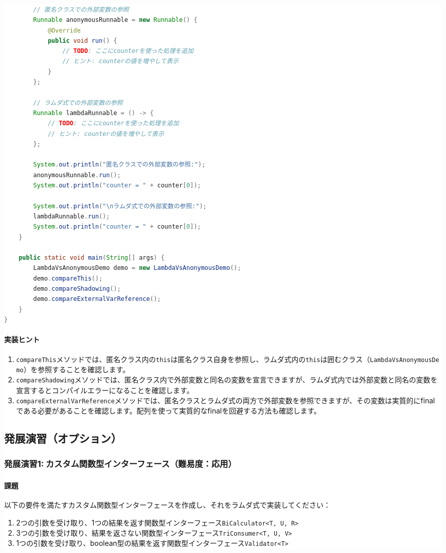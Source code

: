 ```java
        // 匿名クラスでの外部変数の参照
        Runnable anonymousRunnable = new Runnable() {
            @Override
            public void run() {
                // TODO: ここにcounterを使った処理を追加
                // ヒント: counterの値を増やして表示
            }
        };
        
        // ラムダ式での外部変数の参照
        Runnable lambdaRunnable = () -> {
            // TODO: ここにcounterを使った処理を追加
            // ヒント: counterの値を増やして表示
        };
        
        System.out.println("匿名クラスでの外部変数の参照:");
        anonymousRunnable.run();
        System.out.println("counter = " + counter[0]);
        
        System.out.println("\nラムダ式での外部変数の参照:");
        lambdaRunnable.run();
        System.out.println("counter = " + counter[0]);
    }
    
    public static void main(String[] args) {
        LambdaVsAnonymousDemo demo = new LambdaVsAnonymousDemo();
        demo.compareThis();
        demo.compareShadowing();
        demo.compareExternalVarReference();
    }
}
```

#### 実装ヒント
1. `compareThis`メソッドでは、匿名クラス内の`this`は匿名クラス自身を参照し、ラムダ式内の`this`は囲むクラス（`LambdaVsAnonymousDemo`）を参照することを確認します。
2. `compareShadowing`メソッドでは、匿名クラス内で外部変数と同名の変数を宣言できますが、ラムダ式内では外部変数と同名の変数を宣言するとコンパイルエラーになることを確認します。
3. `compareExternalVarReference`メソッドでは、匿名クラスとラムダ式の両方で外部変数を参照できますが、その変数は実質的にfinalである必要があることを確認します。配列を使って実質的なfinalを回避する方法も確認します。

## 発展演習（オプション）

### 発展演習1: カスタム関数型インターフェース（難易度：応用）

#### 課題
以下の要件を満たすカスタム関数型インターフェースを作成し、それをラムダ式で実装してください：

1. 2つの引数を受け取り、1つの結果を返す関数型インターフェース`BiCalculator<T, U, R>`
2. 3つの引数を受け取り、結果を返さない関数型インターフェース`TriConsumer<T, U, V>`
3. 1つの引数を受け取り、boolean型の結果を返す関数型インターフェース`Validator<T>`
